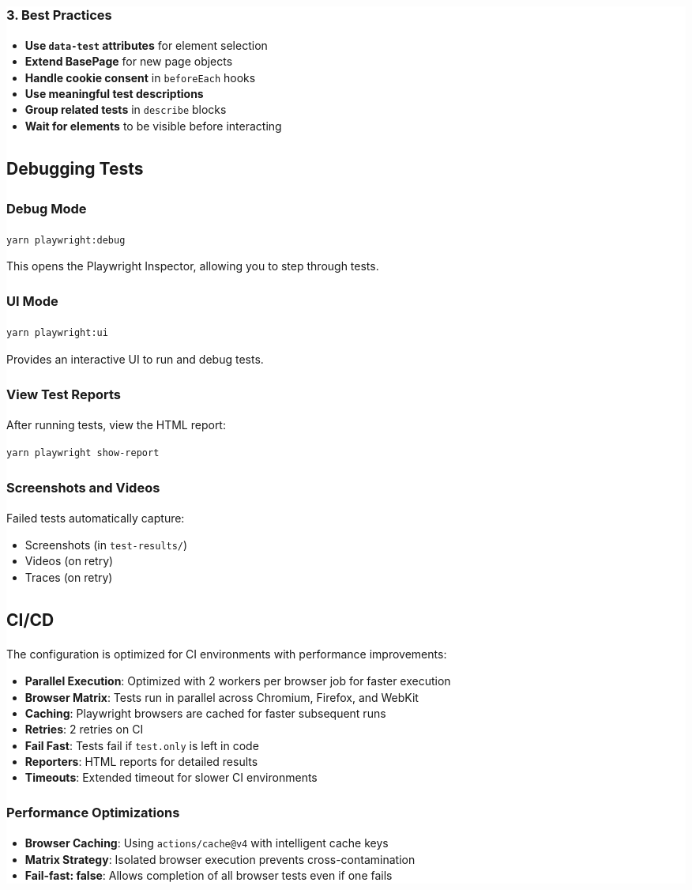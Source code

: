 ### 3. Best Practices

- **Use `data-test` attributes** for element selection
- **Extend BasePage** for new page objects
- **Handle cookie consent** in `beforeEach` hooks
- **Use meaningful test descriptions**
- **Group related tests** in `describe` blocks
- **Wait for elements** to be visible before interacting

## Debugging Tests

### Debug Mode
```bash
yarn playwright:debug
```
This opens the Playwright Inspector, allowing you to step through tests.

### UI Mode
```bash
yarn playwright:ui
```
Provides an interactive UI to run and debug tests.

### View Test Reports
After running tests, view the HTML report:
```bash
yarn playwright show-report
```

### Screenshots and Videos
Failed tests automatically capture:
- Screenshots (in `test-results/`)
- Videos (on retry)
- Traces (on retry)

## CI/CD

The configuration is optimized for CI environments with performance improvements:

- **Parallel Execution**: Optimized with 2 workers per browser job for faster execution
- **Browser Matrix**: Tests run in parallel across Chromium, Firefox, and WebKit
- **Caching**: Playwright browsers are cached for faster subsequent runs
- **Retries**: 2 retries on CI
- **Fail Fast**: Tests fail if `test.only` is left in code
- **Reporters**: HTML reports for detailed results
- **Timeouts**: Extended timeout for slower CI environments

### Performance Optimizations
- **Browser Caching**: Using `actions/cache@v4` with intelligent cache keys
- **Matrix Strategy**: Isolated browser execution prevents cross-contamination
- **Fail-fast: false**: Allows completion of all browser tests even if one fails
